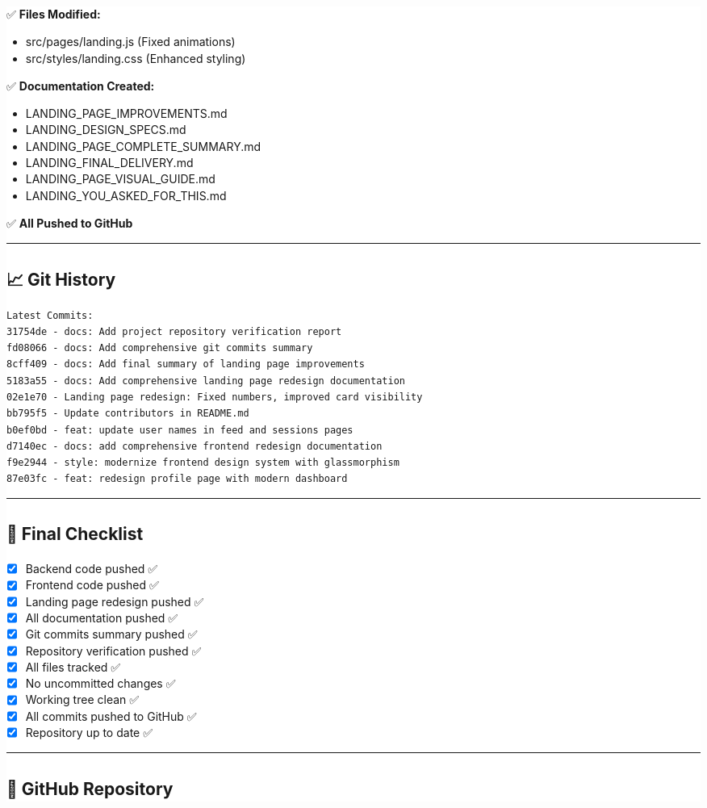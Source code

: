 ✅ **Files Modified:**
- src/pages/landing.js (Fixed animations)
- src/styles/landing.css (Enhanced styling)

✅ **Documentation Created:**
- LANDING_PAGE_IMPROVEMENTS.md
- LANDING_DESIGN_SPECS.md
- LANDING_PAGE_COMPLETE_SUMMARY.md
- LANDING_FINAL_DELIVERY.md
- LANDING_PAGE_VISUAL_GUIDE.md
- LANDING_YOU_ASKED_FOR_THIS.md

✅ **All Pushed to GitHub**

---

## 📈 Git History

```
Latest Commits:
31754de - docs: Add project repository verification report
fd08066 - docs: Add comprehensive git commits summary
8cff409 - docs: Add final summary of landing page improvements
5183a55 - docs: Add comprehensive landing page redesign documentation
02e1e70 - Landing page redesign: Fixed numbers, improved card visibility
bb795f5 - Update contributors in README.md
b0ef0bd - feat: update user names in feed and sessions pages
d7140ec - docs: add comprehensive frontend redesign documentation
f9e2944 - style: modernize frontend design system with glassmorphism
87e03fc - feat: redesign profile page with modern dashboard
```

---

## 🎯 Final Checklist

- [x] Backend code pushed ✅
- [x] Frontend code pushed ✅
- [x] Landing page redesign pushed ✅
- [x] All documentation pushed ✅
- [x] Git commits summary pushed ✅
- [x] Repository verification pushed ✅
- [x] All files tracked ✅
- [x] No uncommitted changes ✅
- [x] Working tree clean ✅
- [x] All commits pushed to GitHub ✅
- [x] Repository up to date ✅

---

## 📍 GitHub Repository
